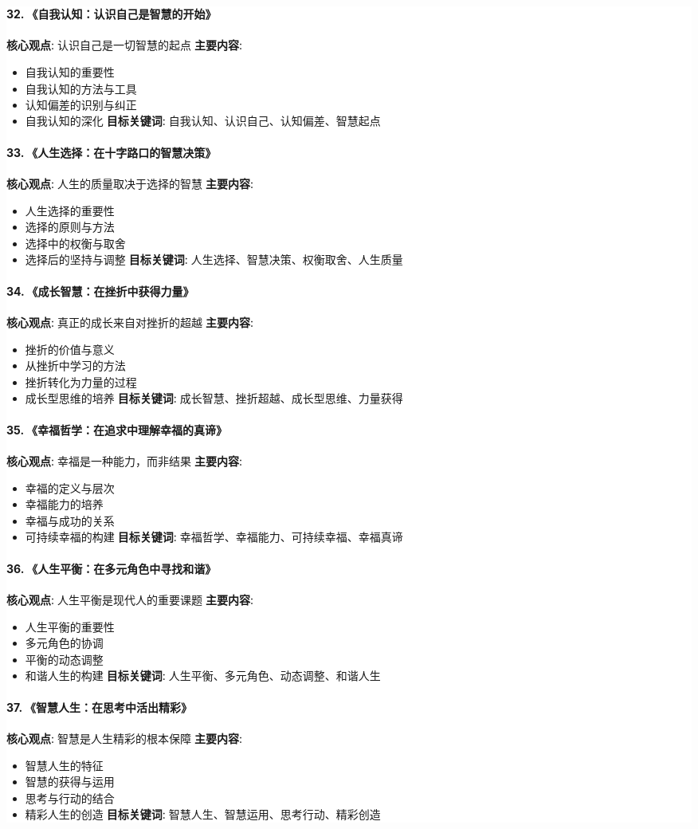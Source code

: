 #### 32. 《自我认知：认识自己是智慧的开始》
**核心观点**: 认识自己是一切智慧的起点
**主要内容**:
- 自我认知的重要性
- 自我认知的方法与工具
- 认知偏差的识别与纠正
- 自我认知的深化
**目标关键词**: 自我认知、认识自己、认知偏差、智慧起点

#### 33. 《人生选择：在十字路口的智慧决策》
**核心观点**: 人生的质量取决于选择的智慧
**主要内容**:
- 人生选择的重要性
- 选择的原则与方法
- 选择中的权衡与取舍
- 选择后的坚持与调整
**目标关键词**: 人生选择、智慧决策、权衡取舍、人生质量

#### 34. 《成长智慧：在挫折中获得力量》
**核心观点**: 真正的成长来自对挫折的超越
**主要内容**:
- 挫折的价值与意义
- 从挫折中学习的方法
- 挫折转化为力量的过程
- 成长型思维的培养
**目标关键词**: 成长智慧、挫折超越、成长型思维、力量获得

#### 35. 《幸福哲学：在追求中理解幸福的真谛》
**核心观点**: 幸福是一种能力，而非结果
**主要内容**:
- 幸福的定义与层次
- 幸福能力的培养
- 幸福与成功的关系
- 可持续幸福的构建
**目标关键词**: 幸福哲学、幸福能力、可持续幸福、幸福真谛

#### 36. 《人生平衡：在多元角色中寻找和谐》
**核心观点**: 人生平衡是现代人的重要课题
**主要内容**:
- 人生平衡的重要性
- 多元角色的协调
- 平衡的动态调整
- 和谐人生的构建
**目标关键词**: 人生平衡、多元角色、动态调整、和谐人生

#### 37. 《智慧人生：在思考中活出精彩》
**核心观点**: 智慧是人生精彩的根本保障
**主要内容**:
- 智慧人生的特征
- 智慧的获得与运用
- 思考与行动的结合
- 精彩人生的创造
**目标关键词**: 智慧人生、智慧运用、思考行动、精彩创造
